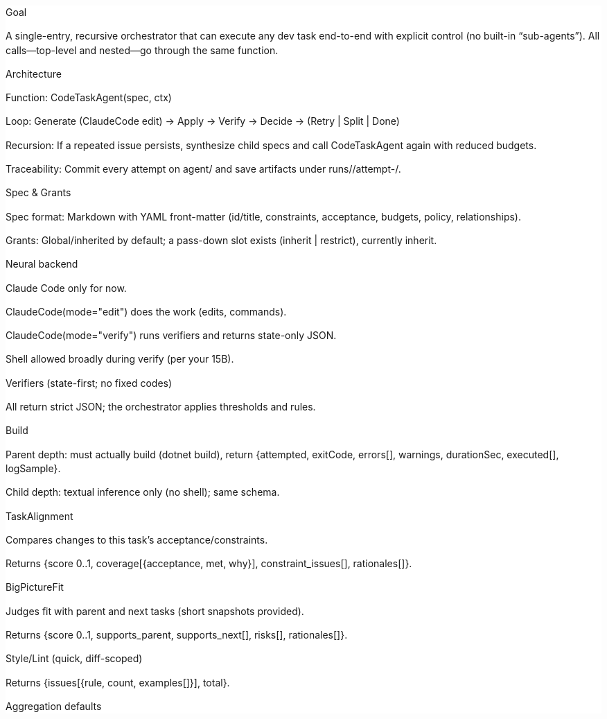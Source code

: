 Goal

A single-entry, recursive orchestrator that can execute any dev task end-to-end with explicit control (no built-in “sub-agents”). All calls—top-level and nested—go through the same function.

Architecture

Function: CodeTaskAgent(spec, ctx)

Loop: Generate (ClaudeCode edit) → Apply → Verify → Decide → (Retry | Split | Done)

Recursion: If a repeated issue persists, synthesize child specs and call CodeTaskAgent again with reduced budgets.

Traceability: Commit every attempt on agent/<task-id> and save artifacts under runs/<run-id>/attempt-<n>/.

Spec & Grants

Spec format: Markdown with YAML front-matter (id/title, constraints, acceptance, budgets, policy, relationships).

Grants: Global/inherited by default; a pass-down slot exists (inherit | restrict), currently inherit.

Neural backend

Claude Code only for now.

ClaudeCode(mode="edit") does the work (edits, commands).

ClaudeCode(mode="verify") runs verifiers and returns state-only JSON.

Shell allowed broadly during verify (per your 15B).

Verifiers (state-first; no fixed codes)

All return strict JSON; the orchestrator applies thresholds and rules.

Build

Parent depth: must actually build (dotnet build), return {attempted, exitCode, errors[], warnings, durationSec, executed[], logSample}.

Child depth: textual inference only (no shell); same schema.

TaskAlignment

Compares changes to this task’s acceptance/constraints.

Returns {score 0..1, coverage[{acceptance, met, why}], constraint_issues[], rationales[]}.

BigPictureFit

Judges fit with parent and next tasks (short snapshots provided).

Returns {score 0..1, supports_parent, supports_next[], risks[], rationales[]}.

Style/Lint (quick, diff-scoped)

Returns {issues[{rule, count, examples[]}], total}.

Aggregation defaults
